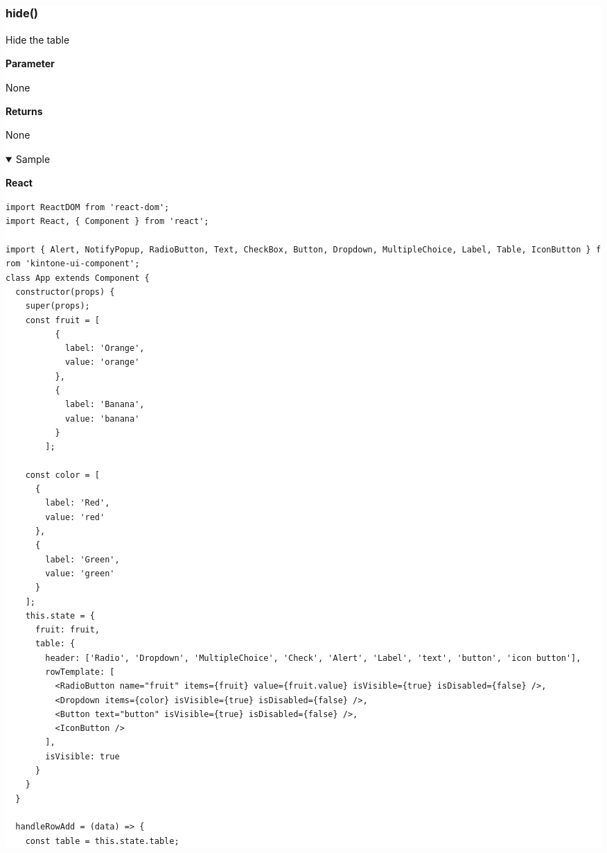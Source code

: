 </details>

### hide()
Hide the table

**Parameter**

None

**Returns**

None

<details class="tab-container" open>
<Summary>Sample</Summary>

**React**
```
import ReactDOM from 'react-dom';
import React, { Component } from 'react';

import { Alert, NotifyPopup, RadioButton, Text, CheckBox, Button, Dropdown, MultipleChoice, Label, Table, IconButton } from 'kintone-ui-component';
class App extends Component {
  constructor(props) {
    super(props);
    const fruit = [
          {
            label: 'Orange',
            value: 'orange'
          },
          {
            label: 'Banana',
            value: 'banana'
          }
        ];
 
    const color = [
      {
        label: 'Red',
        value: 'red'
      },
      {
        label: 'Green',
        value: 'green'
      }
    ];
    this.state = {
      fruit: fruit,
      table: {
        header: ['Radio', 'Dropdown', 'MultipleChoice', 'Check', 'Alert', 'Label', 'text', 'button', 'icon button'],
        rowTemplate: [
          <RadioButton name="fruit" items={fruit} value={fruit.value} isVisible={true} isDisabled={false} />,
          <Dropdown items={color} isVisible={true} isDisabled={false} />,
          <Button text="button" isVisible={true} isDisabled={false} />,
          <IconButton />
        ],
        isVisible: true
      }
    }
  }
 
  handleRowAdd = (data) => {
    const table = this.state.table;
```